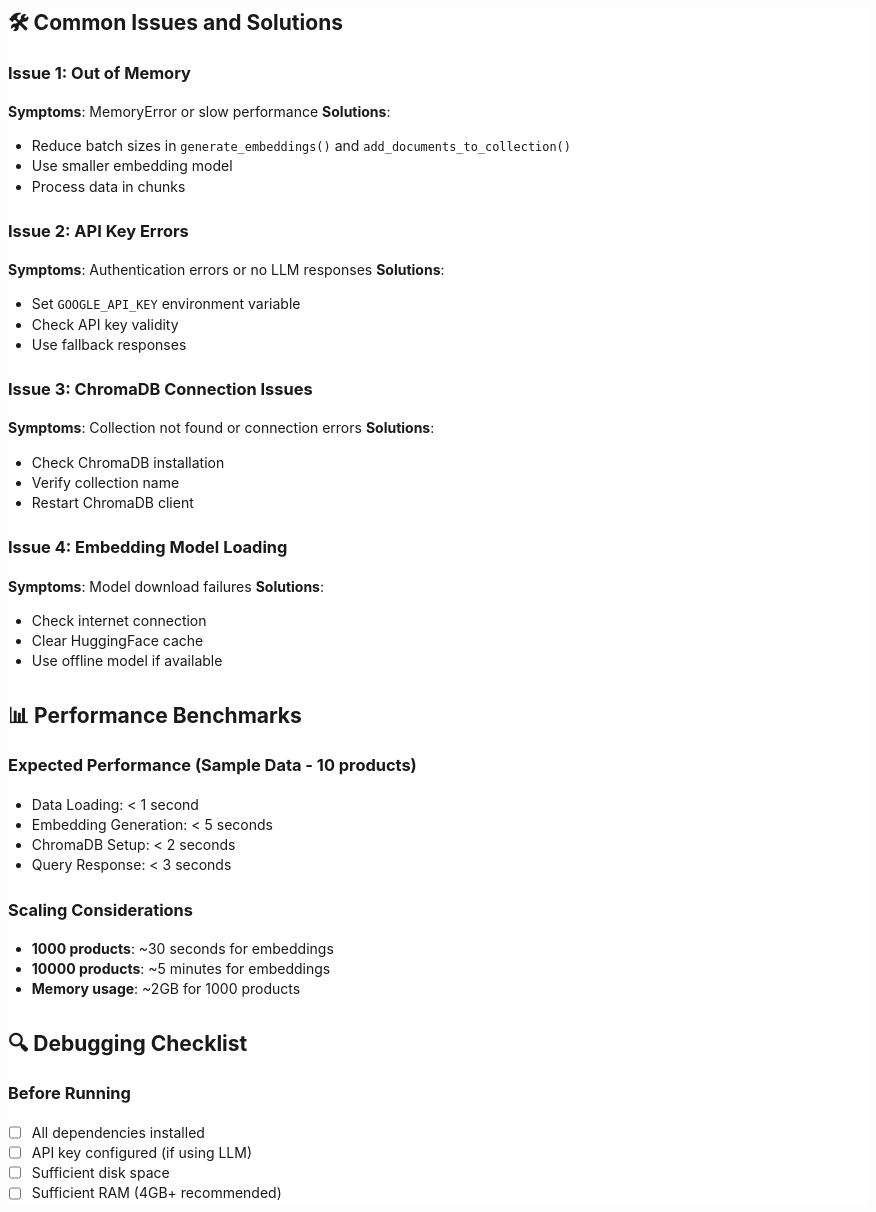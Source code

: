 ## 🛠️ Common Issues and Solutions

### Issue 1: Out of Memory
**Symptoms**: MemoryError or slow performance
**Solutions**:
- Reduce batch sizes in `generate_embeddings()` and `add_documents_to_collection()`
- Use smaller embedding model
- Process data in chunks

### Issue 2: API Key Errors
**Symptoms**: Authentication errors or no LLM responses
**Solutions**:
- Set `GOOGLE_API_KEY` environment variable
- Check API key validity
- Use fallback responses

### Issue 3: ChromaDB Connection Issues
**Symptoms**: Collection not found or connection errors
**Solutions**:
- Check ChromaDB installation
- Verify collection name
- Restart ChromaDB client

### Issue 4: Embedding Model Loading
**Symptoms**: Model download failures
**Solutions**:
- Check internet connection
- Clear HuggingFace cache
- Use offline model if available

## 📊 Performance Benchmarks

### Expected Performance (Sample Data - 10 products)
- Data Loading: < 1 second
- Embedding Generation: < 5 seconds
- ChromaDB Setup: < 2 seconds
- Query Response: < 3 seconds

### Scaling Considerations
- **1000 products**: ~30 seconds for embeddings
- **10000 products**: ~5 minutes for embeddings
- **Memory usage**: ~2GB for 1000 products

## 🔍 Debugging Checklist

### Before Running
- [ ] All dependencies installed
- [ ] API key configured (if using LLM)
- [ ] Sufficient disk space
- [ ] Sufficient RAM (4GB+ recommended)
